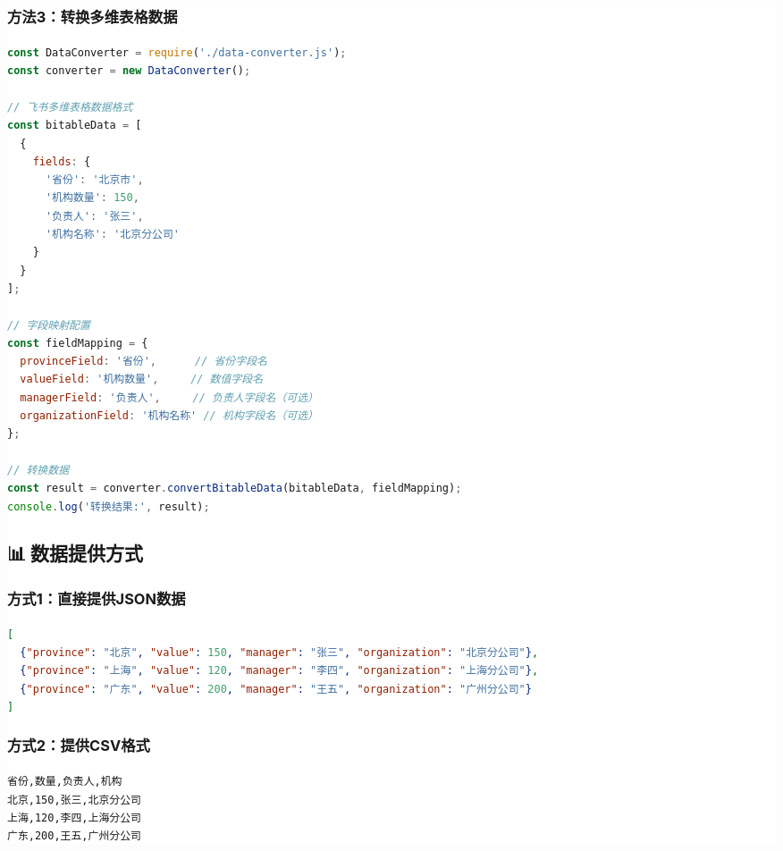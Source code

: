 ### 方法3：转换多维表格数据

```javascript
const DataConverter = require('./data-converter.js');
const converter = new DataConverter();

// 飞书多维表格数据格式
const bitableData = [
  { 
    fields: { 
      '省份': '北京市', 
      '机构数量': 150, 
      '负责人': '张三',
      '机构名称': '北京分公司'
    } 
  }
];

// 字段映射配置
const fieldMapping = {
  provinceField: '省份',      // 省份字段名
  valueField: '机构数量',     // 数值字段名
  managerField: '负责人',     // 负责人字段名（可选）
  organizationField: '机构名称' // 机构字段名（可选）
};

// 转换数据
const result = converter.convertBitableData(bitableData, fieldMapping);
console.log('转换结果:', result);
```

## 📊 数据提供方式

### 方式1：直接提供JSON数据

```json
[
  {"province": "北京", "value": 150, "manager": "张三", "organization": "北京分公司"},
  {"province": "上海", "value": 120, "manager": "李四", "organization": "上海分公司"},
  {"province": "广东", "value": 200, "manager": "王五", "organization": "广州分公司"}
]
```

### 方式2：提供CSV格式

```csv
省份,数量,负责人,机构
北京,150,张三,北京分公司
上海,120,李四,上海分公司
广东,200,王五,广州分公司
```
